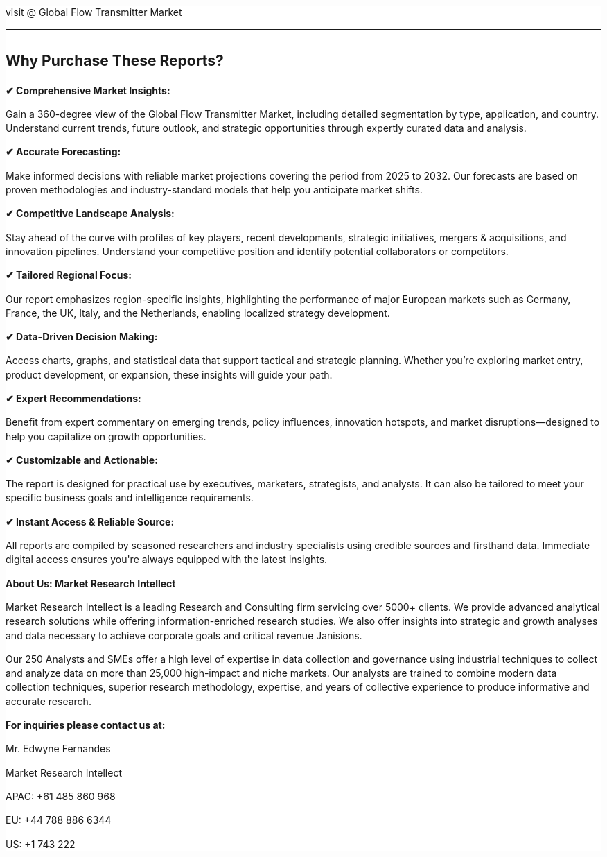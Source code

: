 visit&nbsp;@</strong>&nbsp;</span><span class="font-[700]"><a href="https://www.marketresearchintellect.com/product/global-flow-transmitter-market-size-and-forecast/?utm_source=Linkedin&utm_medium=019" target="_blank" data-tracking-control-name="article-ssr-frontend-pulse_little-text-block" data-tracking-will-navigate="" data-test-link="">Global Flow Transmitter Market</a></span></p></blockquote><hr /><h2>Why Purchase These Reports?</h2><p><strong>✔ Comprehensive Market Insights:</strong></p><p>Gain a 360-degree view of the Global Flow Transmitter Market, including detailed segmentation by type, application, and country. Understand current trends, future outlook, and strategic opportunities through expertly curated data and analysis.</p><p><strong>✔ Accurate Forecasting:</strong></p><p>Make informed decisions with reliable market projections covering the period from 2025 to 2032. Our forecasts are based on proven methodologies and industry-standard models that help you anticipate market shifts.</p><p><strong>✔ Competitive Landscape Analysis:</strong></p><p>Stay ahead of the curve with profiles of key players, recent developments, strategic initiatives, mergers &amp; acquisitions, and innovation pipelines. Understand your competitive position and identify potential collaborators or competitors.</p><p><strong>✔ Tailored Regional Focus:</strong></p><p>Our report emphasizes region-specific insights, highlighting the performance of major European markets such as Germany, France, the UK, Italy, and the Netherlands, enabling localized strategy development.</p><p><strong>✔ Data-Driven Decision Making:</strong></p><p>Access charts, graphs, and statistical data that support tactical and strategic planning. Whether you&rsquo;re exploring market entry, product development, or expansion, these insights will guide your path.</p><p><strong>✔ Expert Recommendations:</strong></p><p>Benefit from expert commentary on emerging trends, policy influences, innovation hotspots, and market disruptions&mdash;designed to help you capitalize on growth opportunities.</p><p><strong>✔ Customizable and Actionable:</strong></p><p>The report is designed for practical use by executives, marketers, strategists, and analysts. It can also be tailored to meet your specific business goals and intelligence requirements.</p><p><strong>✔ Instant Access &amp; Reliable Source:</strong></p><p>All reports are compiled by seasoned researchers and industry specialists using credible sources and firsthand data. Immediate digital access ensures you're always equipped with the latest insights.</p><p><strong><span class="font-[700]">About Us: Market Research Intellect</span></strong></p><p><span class="">Market Research Intellect is a leading Research and Consulting firm servicing over 5000+ clients. We provide advanced analytical research solutions while offering information-enriched research studies.&nbsp;</span>We also offer insights into strategic and growth analyses and data necessary to achieve corporate goals and critical revenue Janisions.</p><p><span class="">Our 250 Analysts and SMEs offer a high level of expertise in data collection and governance using industrial techniques to collect and analyze data on more than 25,000 high-impact and niche markets. Our analysts are trained to combine modern data collection techniques, superior research methodology, expertise, and years of collective experience to produce informative and accurate research.</span></p><p><strong>For inquiries please contact us at:</strong></p><p>Mr. Edwyne Fernandes</p><p>Market Research Intellect</p><p>APAC: +61 485 860 968</p><p>EU: +44 788 886 6344</p><p>US: +1 743 222